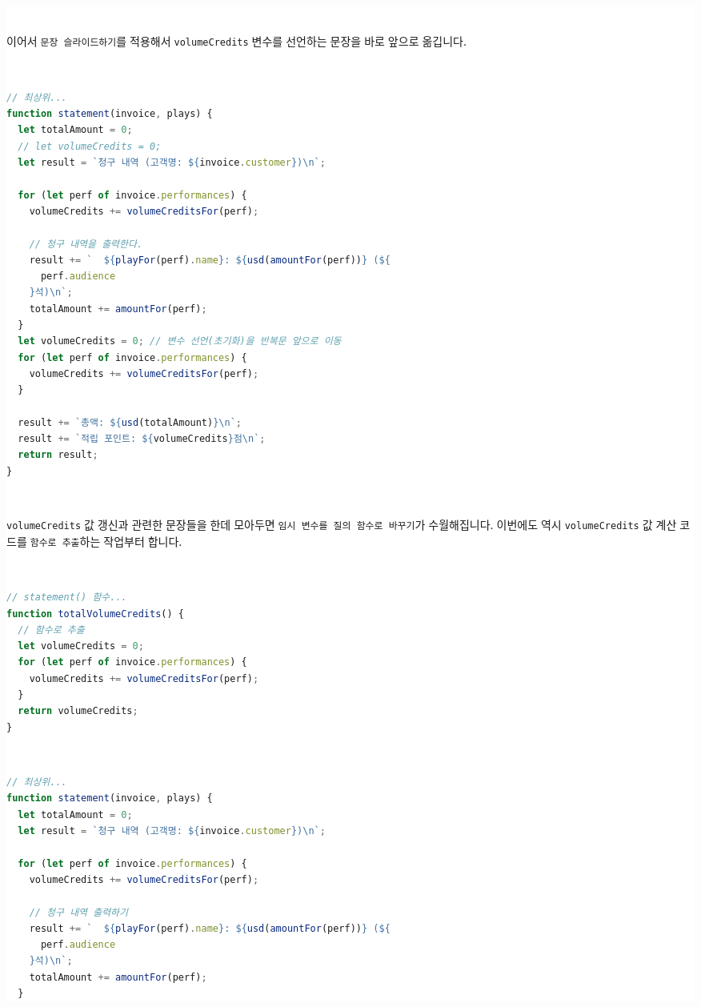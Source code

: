 <br>

이어서 `문장 슬라이드하기`를 적용해서 `volumeCredits` 변수를 선언하는 문장을 바로 앞으로 옮깁니다.

<br>

```js
// 최상위...
function statement(invoice, plays) {
  let totalAmount = 0;
  // let volumeCredits = 0;
  let result = `청구 내역 (고객명: ${invoice.customer})\n`;

  for (let perf of invoice.performances) {
    volumeCredits += volumeCreditsFor(perf);

    // 청구 내역을 출력한다.
    result += `  ${playFor(perf).name}: ${usd(amountFor(perf))} (${
      perf.audience
    }석)\n`;
    totalAmount += amountFor(perf);
  }
  let volumeCredits = 0; // 변수 선언(초기화)을 반복문 앞으로 이동
  for (let perf of invoice.performances) {
    volumeCredits += volumeCreditsFor(perf);
  }

  result += `총액: ${usd(totalAmount)}\n`;
  result += `적립 포인트: ${volumeCredits}점\n`;
  return result;
}
```

<br>

`volumeCredits` 값 갱신과 관련한 문장들을 한데 모아두면 `임시 변수를 질의 함수로 바꾸기`가 수월해집니다. 이번에도 역시 `volumeCredits` 값 계산 코드를 `함수로 추출`하는 작업부터 합니다.

<br>

```js
// statement() 함수...
function totalVolumeCredits() {
  // 함수로 추출
  let volumeCredits = 0;
  for (let perf of invoice.performances) {
    volumeCredits += volumeCreditsFor(perf);
  }
  return volumeCredits;
}
```

<br>

```js
// 최상위...
function statement(invoice, plays) {
  let totalAmount = 0;
  let result = `청구 내역 (고객명: ${invoice.customer})\n`;

  for (let perf of invoice.performances) {
    volumeCredits += volumeCreditsFor(perf);

    // 청구 내역 출력하기
    result += `  ${playFor(perf).name}: ${usd(amountFor(perf))} (${
      perf.audience
    }석)\n`;
    totalAmount += amountFor(perf);
  }
```